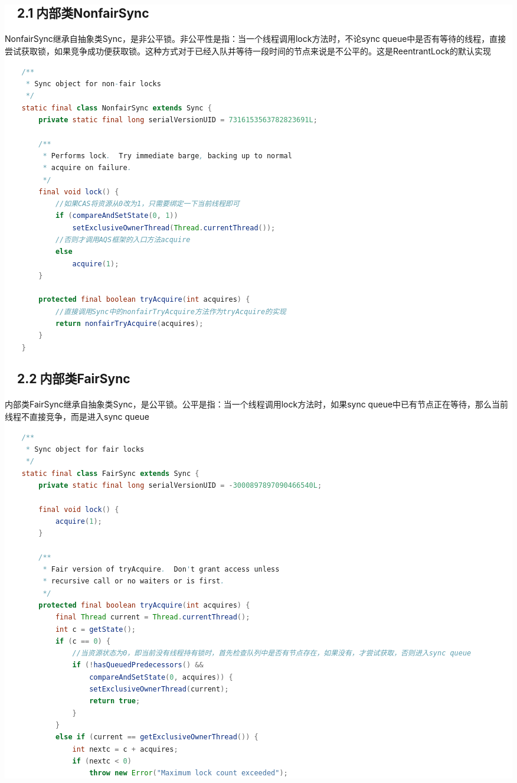 ## &emsp;2.1 内部类NonfairSync
NonfairSync继承自抽象类Sync，是非公平锁。非公平性是指：当一个线程调用lock方法时，不论sync queue中是否有等待的线程，直接尝试获取锁，如果竞争成功便获取锁。这种方式对于已经入队并等待一段时间的节点来说是不公平的。这是ReentrantLock的默认实现
```Java
    /**
     * Sync object for non-fair locks
     */
    static final class NonfairSync extends Sync {
        private static final long serialVersionUID = 7316153563782823691L;

        /**
         * Performs lock.  Try immediate barge, backing up to normal
         * acquire on failure.
         */
        final void lock() {
            //如果CAS将资源从0改为1，只需要绑定一下当前线程即可
            if (compareAndSetState(0, 1))
                setExclusiveOwnerThread(Thread.currentThread());
            //否则才调用AQS框架的入口方法acquire
            else
                acquire(1);
        }

        protected final boolean tryAcquire(int acquires) {
            //直接调用Sync中的nonfairTryAcquire方法作为tryAcquire的实现
            return nonfairTryAcquire(acquires);
        }
    }
```

## &emsp;2.2 内部类FairSync
内部类FairSync继承自抽象类Sync，是公平锁。公平是指：当一个线程调用lock方法时，如果sync queue中已有节点正在等待，那么当前线程不直接竞争，而是进入sync queue
```Java
    /**
     * Sync object for fair locks
     */
    static final class FairSync extends Sync {
        private static final long serialVersionUID = -3000897897090466540L;

        final void lock() {
            acquire(1);
        }

        /**
         * Fair version of tryAcquire.  Don't grant access unless
         * recursive call or no waiters or is first.
         */
        protected final boolean tryAcquire(int acquires) {
            final Thread current = Thread.currentThread();
            int c = getState();
            if (c == 0) {
                //当资源状态为0，即当前没有线程持有锁时，首先检查队列中是否有节点存在，如果没有，才尝试获取，否则进入sync queue
                if (!hasQueuedPredecessors() &&
                    compareAndSetState(0, acquires)) {
                    setExclusiveOwnerThread(current);
                    return true;
                }
            }
            else if (current == getExclusiveOwnerThread()) {
                int nextc = c + acquires;
                if (nextc < 0)
                    throw new Error("Maximum lock count exceeded");
```